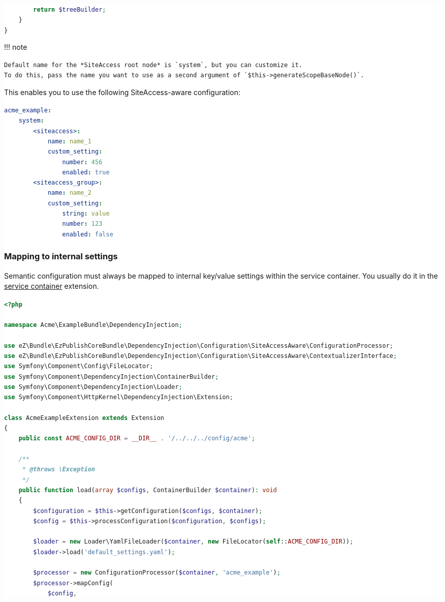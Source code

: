 ``` php hl_lines="17"
        return $treeBuilder;
    }
}
```

!!! note

    Default name for the *SiteAccess root node* is `system`, but you can customize it.
    To do this, pass the name you want to use as a second argument of `$this->generateScopeBaseNode()`.

This enables you to use the following SiteAccess-aware configuration:

``` yaml
acme_example:
    system:
        <siteaccess>:
            name: name_1
            custom_setting:
                number: 456
                enabled: true
        <siteaccess_group>:
            name: name_2
            custom_setting:
                string: value
                number: 123
                enabled: false
```

### Mapping to internal settings

Semantic configuration must always be mapped to internal key/value settings within the service container.
You usually do it in the [service container](../../api/service_container.md) extension.

``` php
<?php

namespace Acme\ExampleBundle\DependencyInjection;

use eZ\Bundle\EzPublishCoreBundle\DependencyInjection\Configuration\SiteAccessAware\ConfigurationProcessor;
use eZ\Bundle\EzPublishCoreBundle\DependencyInjection\Configuration\SiteAccessAware\ContextualizerInterface;
use Symfony\Component\Config\FileLocator;
use Symfony\Component\DependencyInjection\ContainerBuilder;
use Symfony\Component\DependencyInjection\Loader;
use Symfony\Component\HttpKernel\DependencyInjection\Extension;

class AcmeExampleExtension extends Extension
{
    public const ACME_CONFIG_DIR = __DIR__ . '/../../../config/acme';

    /**
     * @throws \Exception
     */
    public function load(array $configs, ContainerBuilder $container): void
    {
        $configuration = $this->getConfiguration($configs, $container);
        $config = $this->processConfiguration($configuration, $configs);

        $loader = new Loader\YamlFileLoader($container, new FileLocator(self::ACME_CONFIG_DIR));
        $loader->load('default_settings.yaml');

        $processor = new ConfigurationProcessor($container, 'acme_example');
        $processor->mapConfig(
            $config,
```